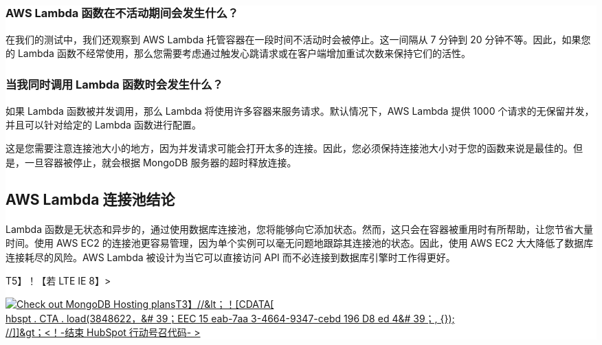 ### AWS Lambda 函数在不活动期间会发生什么？

在我们的测试中，我们还观察到 AWS Lambda 托管容器在一段时间不活动时会被停止。这一间隔从 7 分钟到 20 分钟不等。因此，如果您的 Lambda 函数不经常使用，那么您需要考虑通过触发心跳请求或在客户端增加重试次数来保持它们的活性。

### 当我同时调用 Lambda 函数时会发生什么？

如果 Lambda 函数被并发调用，那么 Lambda 将使用许多容器来服务请求。默认情况下，AWS Lambda 提供 1000 个请求的无保留并发，并且可以针对给定的 Lambda 函数进行配置。

这是您需要注意连接池大小的地方，因为并发请求可能会打开太多的连接。因此，您必须保持连接池大小对于您的函数来说是最佳的。但是，一旦容器被停止，就会根据 MongoDB 服务器的超时释放连接。

## AWS Lambda 连接池结论

Lambda 函数是无状态和异步的，通过使用数据库连接池，您将能够向它添加状态。然而，这只会在容器被重用时有所帮助，让您节省大量时间。使用 AWS EC2 的连接池更容易管理，因为单个实例可以毫无问题地跟踪其连接池的状态。因此，使用 AWS EC2 大大降低了数据库连接耗尽的风险。AWS Lambda 被设计为当它可以直接访问 API 而不必连接到数据库引擎时工作得更好。

T5】！【若 LTE IE 8】>

[![Check out MongoDB Hosting plans](../Images/047bb2b99563ebbd73faae4c91a9492f.png)T3】//&lt；！[CDATA[<br>hbspt . CTA . load(3848622，&# 39；EEC 15 eab-7aa 3-4664-9347-cebd 196 D8 ed 4&# 39；, {});<br>//]]&gt；<！-结束 HubSpot 行动号召代码- >](https://cta-redirect.hubspot.com/cta/redirect/3848622/eec15eab-7aa3-4664-9347-cebd196d8ed4)